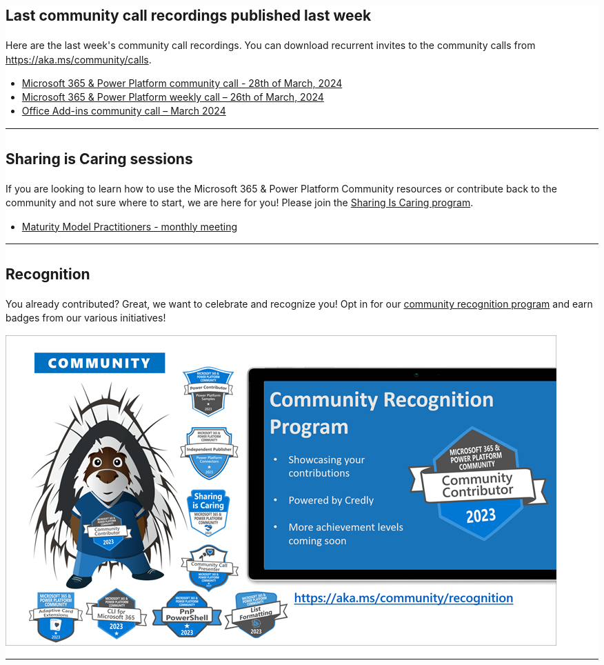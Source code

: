 
## Last community call recordings published last week

Here are the last week's community call recordings. You can download recurrent invites to the community calls from https://aka.ms/community/calls.

* [Microsoft 365 & Power Platform community call - 28th of March, 2024](https://www.youtube.com/watch?v=JiCKWZL8QBE)
* [Microsoft 365 & Power Platform weekly call – 26th of March, 2024](https://www.youtube.com/watch?v=rloHngNiofQ)
* [Office Add-ins community call – March 2024](https://www.youtube.com/watch?v=itoSh7V_YX4&)

---

## Sharing is Caring sessions

If you are looking to learn how to use the Microsoft 365 & Power Platform Community resources or contribute back to the community and not sure where to start, we are here for you! Please join the [Sharing Is Caring program](https://pnp.github.io/sharing-is-caring/).

* [Maturity Model Practitioners - monthly meeting](https://aka.ms/mm4m365/invite)

---

## Recognition

You already contributed? Great, we want to celebrate and recognize you! Opt in for our [community recognition program](https://pnp.github.io/recognitionprogram/) and earn badges from our various initiatives! 

![together-221201.png](images/community-recognization-program.png)

---
